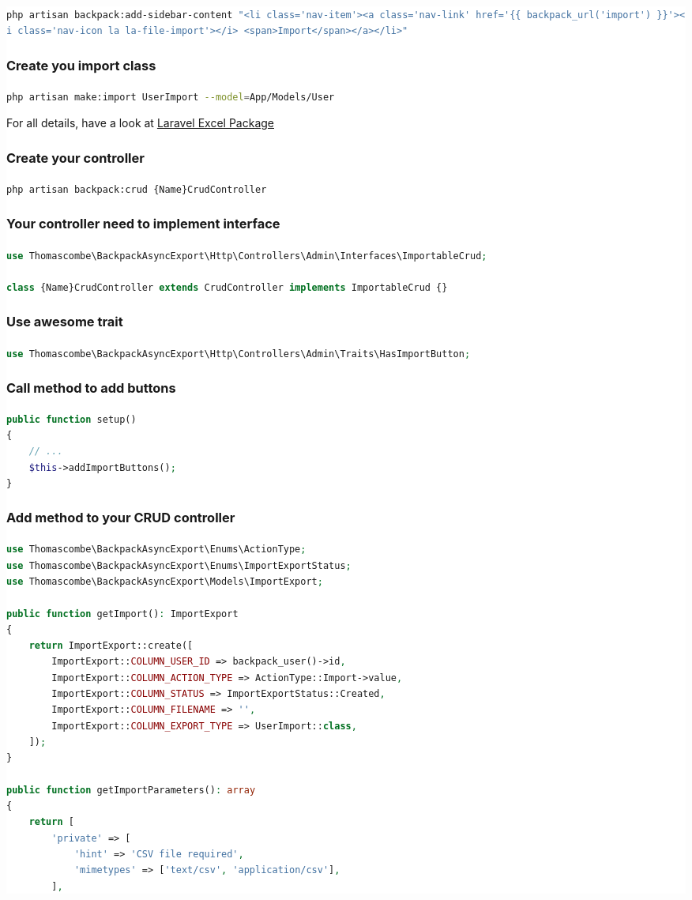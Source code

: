 ```bash
php artisan backpack:add-sidebar-content "<li class='nav-item'><a class='nav-link' href='{{ backpack_url('import') }}'><i class='nav-icon la la-file-import'></i> <span>Import</span></a></li>"
```

### Create you import class

```bash
php artisan make:import UserImport --model=App/Models/User
```

For all details, have a look at [Laravel Excel Package](https://laravel-excel.com/)

### Create your controller

```bash
php artisan backpack:crud {Name}CrudController
```

### Your controller need to implement interface

```php
use Thomascombe\BackpackAsyncExport\Http\Controllers\Admin\Interfaces\ImportableCrud;

class {Name}CrudController extends CrudController implements ImportableCrud {}
```

### Use awesome trait

```php
use Thomascombe\BackpackAsyncExport\Http\Controllers\Admin\Traits\HasImportButton;
```

### Call method to add buttons

```php
public function setup()
{
    // ...
    $this->addImportButtons();
}
```

### Add method to your CRUD controller

```php
use Thomascombe\BackpackAsyncExport\Enums\ActionType;
use Thomascombe\BackpackAsyncExport\Enums\ImportExportStatus;
use Thomascombe\BackpackAsyncExport\Models\ImportExport;

public function getImport(): ImportExport
{
    return ImportExport::create([
        ImportExport::COLUMN_USER_ID => backpack_user()->id,
        ImportExport::COLUMN_ACTION_TYPE => ActionType::Import->value,
        ImportExport::COLUMN_STATUS => ImportExportStatus::Created,
        ImportExport::COLUMN_FILENAME => '',
        ImportExport::COLUMN_EXPORT_TYPE => UserImport::class,
    ]);
}

public function getImportParameters(): array
{
    return [
        'private' => [
            'hint' => 'CSV file required',
            'mimetypes' => ['text/csv', 'application/csv'],
        ],
```